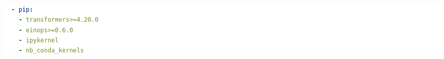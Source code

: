 ```yaml
  - pip:
    - transformers>=4.20.0
    - einops>=0.6.0
    - ipykernel
    - nb_conda_kernels
```
